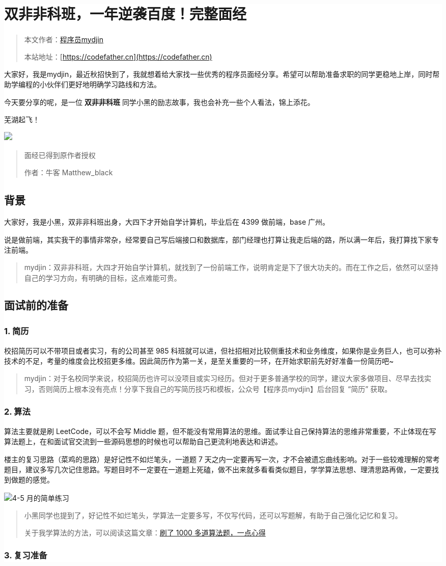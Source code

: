# 双非非科班，一年逆袭百度！完整面经

> 本文作者：[程序员mydjin](https://yuyuanweb.feishu.cn/wiki/Abldw5WkjidySxkKxU2cQdAtnah)
>
> 本站地址：[https://codefather.cn](https://codefather.cn)

大家好，我是mydjin，最近秋招快到了，我就想着给大家找一些优秀的程序员面经分享。希望可以帮助准备求职的同学更稳地上岸，同时帮助学编程的小伙伴们更好地明确学习路线和方法。

今天要分享的呢，是一位 **双非非科班** 同学小黑的励志故事，我也会补充一些个人看法，锦上添花。

芜湖起飞！

![](https://pic.yupi.icu/5563/202311070915343.png)

> 面经已得到原作者授权
>
> 作者：牛客 Matthew_black

## 背景

大家好，我是小黑，双非非科班出身，大四下才开始自学计算机，毕业后在 4399 做前端，base 广州。

说是做前端，其实我干的事情非常杂，经常要自己写后端接口和数据库，部门经理也打算让我走后端的路，所以满一年后，我打算找下家专注前端。

> mydjin：双非非科班，大四才开始自学计算机，就找到了一份前端工作，说明肯定是下了很大功夫的。而在工作之后，依然可以坚持自己的学习方向，有明确的目标，这点难能可贵。

## 面试前的准备

### 1. 简历

校招简历可以不带项目或者实习，有的公司甚至 985 科班就可以进，但社招相对比较侧重技术和业务维度，如果你是业务巨人，也可以弥补技术的不足，考量的维度会比校招更多维。因此简历作为第一关，是至关重要的一环，在开始求职前先好好准备一份简历吧~

> mydjin：对于名校同学来说，校招简历也许可以没项目或实习经历。但对于更多普通学校的同学，建议大家多做项目、尽早去找实习，否则简历上根本没有亮点！分享下我自己的写简历技巧和模板，公众号【程序员mydjin】后台回复 “简历” 获取。

### 2. 算法

算法主要就是刷 LeetCode，可以不会写 Middle 题，但不能没有常用算法的思维。面试季让自己保持算法的思维非常重要，不止体现在写算法题上，在和面试官交流到一些源码思想的时候也可以帮助自己更流利地表达和讲述。

楼主的复习思路（菜鸡的思路）是好记性不如烂笔头，一道题 7 天之内一定要再写一次，才不会被遗忘曲线影响。对于一些较难理解的常考题目，建议多写几次记住思路。写题目时不一定要在一道题上死磕，做不出来就多看看类似题目，学学算法思想、理清思路再做，一定要找到做题的感觉。

![](https://pic.yupi.icu/5563/202311070915653.png)4-5 月的简单练习

> 小黑同学也提到了，好记性不如烂笔头，学算法一定要多写，不仅写代码，还可以写题解，有助于自己强化记忆和复习。
>
> 关于我学算法的方法，可以阅读这篇文章：[刷了 1000 多道算法题，一点心得](https://mp.weixin.qq.com/s?__biz=MzI1NDczNTAwMA==&mid=2247496505&idx=1&sn=4bf3d2e7ddc7fe6c7bba4da6d174074c&scene=21#wechat_redirect)

### 3. 复习准备

